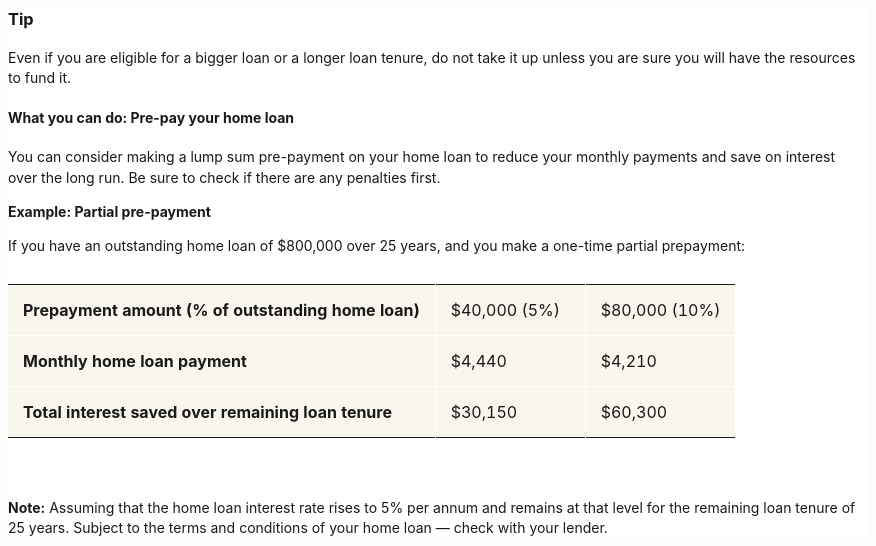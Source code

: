 
### Tip

Even if you are eligible for a bigger loan or a longer loan tenure, do not take it up unless you are sure you will have the resources to fund it.


####  What you can do: Pre-pay your home loan

You can consider making a lump sum pre-payment on your home loan to reduce your monthly payments and save on interest over the long run. Be sure to check if there are any penalties first.

**Example: Partial pre-payment**

If you have an outstanding home loan of $800,000 over 25 years, and you make a one-time partial prepayment:

<table style="box-sizing: border-box; margin-bottom: 40px; border-collapse: collapse; display: inline-block;"><tbody style="box-sizing: border-box;"><tr style="box-sizing: border-box;"><td style="box-sizing: border-box; background: rgba(236, 227, 201, 0.32); padding: 15px; vertical-align: top; min-width: 150px; border: none; font-size: 16px; line-height: 20px;"><strong style="box-sizing: border-box;">Prepayment amount (% of outstanding home loan)</strong></td><td style="box-sizing: border-box; background: rgba(236, 227, 201, 0.32); padding: 15px; vertical-align: top; min-width: 150px; border-top: none; border-left: 1px solid rgb(255, 255, 255); border-image: initial; border-right: none; border-bottom: none; font-size: 16px; line-height: 20px;">$40,000 (5%)</td><td style="box-sizing: border-box; background: rgba(236, 227, 201, 0.32); padding: 15px; vertical-align: top; min-width: 150px; border-top: none; border-left: 1px solid rgb(255, 255, 255); border-image: initial; border-right: none; border-bottom: none; font-size: 16px; line-height: 20px;">$80,000 (10%)</td></tr><tr style="box-sizing: border-box;"><td style="box-sizing: border-box; background: rgba(236, 227, 201, 0.32); padding: 15px; vertical-align: top; min-width: 150px; border-top: 1px solid rgb(255, 255, 255); border-left: none; border-image: initial; border-right: none; border-bottom: none; font-size: 16px; line-height: 20px;"><strong style="box-sizing: border-box;">Monthly home loan payment</strong></td><td style="box-sizing: border-box; background: rgba(236, 227, 201, 0.32); padding: 15px; vertical-align: top; min-width: 150px; border-top: 1px solid rgb(255, 255, 255); border-left: 1px solid rgb(255, 255, 255); border-image: initial; border-right: none; border-bottom: none; font-size: 16px; line-height: 20px;">$4,440</td><td style="box-sizing: border-box; background: rgba(236, 227, 201, 0.32); padding: 15px; vertical-align: top; min-width: 150px; border-top: 1px solid rgb(255, 255, 255); border-left: 1px solid rgb(255, 255, 255); border-image: initial; border-right: none; border-bottom: none; font-size: 16px; line-height: 20px;">$4,210</td></tr><tr style="box-sizing: border-box;"><td style="box-sizing: border-box; background: rgba(236, 227, 201, 0.32); padding: 15px; vertical-align: top; min-width: 150px; border-top: 1px solid rgb(255, 255, 255); border-left: none; border-image: initial; border-right: none; border-bottom: none; font-size: 16px; line-height: 20px;"><strong style="box-sizing: border-box;">Total interest saved over remaining loan tenure</strong></td><td style="box-sizing: border-box; background: rgba(236, 227, 201, 0.32); padding: 15px; vertical-align: top; min-width: 150px; border-top: 1px solid rgb(255, 255, 255); border-left: 1px solid rgb(255, 255, 255); border-image: initial; border-right: none; border-bottom: none; font-size: 16px; line-height: 20px;">$30,150</td><td style="box-sizing: border-box; background: rgba(236, 227, 201, 0.32); padding: 15px; vertical-align: top; min-width: 150px; border-top: 1px solid rgb(255, 255, 255); border-left: 1px solid rgb(255, 255, 255); border-image: initial; border-right: none; border-bottom: none; font-size: 16px; line-height: 20px;">$60,300</td></tr></tbody></table>

**Note:**&nbsp;Assuming that the home loan interest rate rises to 5% per annum and remains at that level for the remaining loan tenure of 25 years. Subject to the terms and conditions of your home loan — check with your lender.
